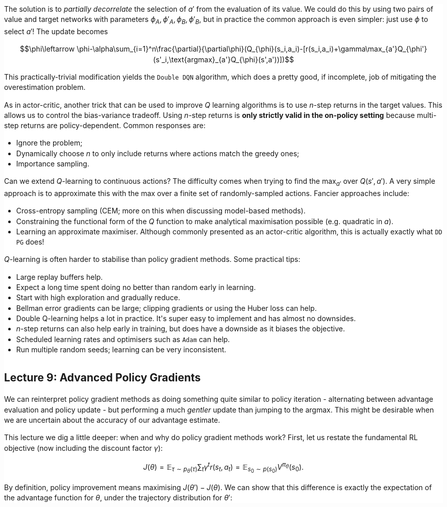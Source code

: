 The solution is to *partially decorrelate* the selection of $a'$ from the evaluation of its value. We could do this by using two pairs of value and target networks with parameters $\phi_A,\phi'_A,\phi_B,\phi'_B$, but in practice the common approach is even simpler: just use $\phi$ to select $a'$! The update becomes

$$\phi\leftarrow \phi-\alpha\sum_{i=1}^n\frac{\partial}{\partial\phi}(Q_{\phi}(s_i,a_i)-[r(s_i,a_i)+\gamma\max_{a'}Q_{\phi'}(s'_i,\text{argmax}_{a'}Q_{\phi}(s',a'))])$$

This practically-trivial modification yields the `Double DQN` algorithm, which does a pretty good, if incomplete, job of mitigating the overestimation problem.

As in actor-critic, another trick that can be used to improve $Q$ learning algorithms is to use $n$-step returns in the target values. This allows us to control the bias-variance tradeoff. Using $n$-step returns is **only strictly valid in the on-policy setting** because multi-step returns are policy-dependent. Common responses are:
- Ignore the problem;
- Dynamically choose $n$ to only include returns where actions match the greedy ones;
- Importance sampling.

Can we extend $Q$-learning to continuous actions? The difficulty comes when trying to find the $\text{max}_{a'}$ over $Q(s',a')$. A very simple approach is to approximate this with the max over a finite set of randomly-sampled actions. Fancier approaches include:
- Cross-entropy sampling (CEM; more on this when discussing model-based methods).
- Constraining the functional form of the $Q$ function to make analytical maximisation possible (e.g. quadratic in $a$).
- Learning an approximate maximiser. Although commonly presented as an actor-critic algorithm, this is actually exactly what `DDPG` does!

$Q$-learning is often harder to stabilise than policy gradient methods. Some practical tips:
- Large replay buffers help.
- Expect a long time spent doing no better than random early in learning.
- Start with high exploration and gradually reduce.
- Bellman error gradients can be large; clipping gradients or using the Huber loss can help.
- Double Q-learning helps a lot in practice. It's super easy to implement and has almost no downsides.
- $n$-step returns can also help early in training, but does have a downside as it biases the objective.
- Scheduled learning rates and optimisers such as `Adam` can help.
- Run multiple random seeds; learning can be very inconsistent.

## Lecture 9: Advanced Policy Gradients
We can reinterpret policy gradient methods as doing something quite similar to policy iteration - alternating between advantage evaluation and policy update - but performing a much *gentler* update than jumping to the $\text{argmax}$. This might be desirable when we are uncertain about the accuracy of our advantage estimate.

This lecture we dig a little deeper: when and why do policy gradient methods work? First, let us restate the fundamental RL objective (now including the discount factor $\gamma$):

$$J(\theta)=\mathbb{E}_{\tau\sim p_\theta(\tau)}\sum_t\gamma^tr(s_t,a_t)=\mathbb{E}_{s_0\sim p(s_0)}V^{\pi_\theta}(s_0).$$

By definition, policy improvement means maximising $J(\theta')-J(\theta)$. We can show that this difference is exactly the expectation of the advantage function for $\theta$, under the trajectory distribution for $\theta'$:
